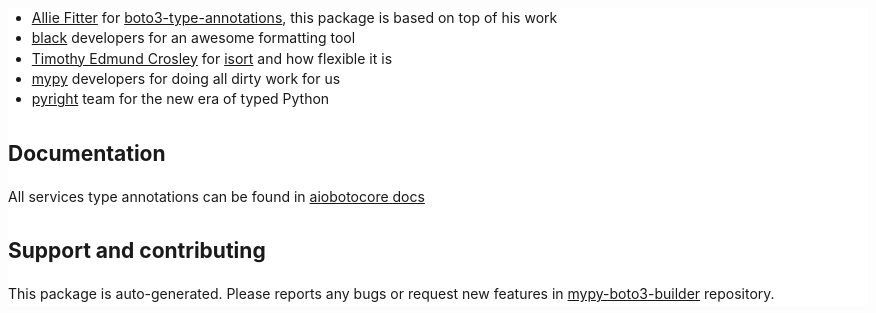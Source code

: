 - [Allie Fitter](https://github.com/alliefitter) for
  [boto3-type-annotations](https://pypi.org/project/boto3-type-annotations/),
  this package is based on top of his work
- [black](https://github.com/psf/black) developers for an awesome formatting
  tool
- [Timothy Edmund Crosley](https://github.com/timothycrosley) for
  [isort](https://github.com/PyCQA/isort) and how flexible it is
- [mypy](https://github.com/python/mypy) developers for doing all dirty work
  for us
- [pyright](https://github.com/microsoft/pyright) team for the new era of typed
  Python

## Documentation

All services type annotations can be found in
[aiobotocore docs](https://vemel.github.io/types_aiobotocore_docs/types_aiobotocore_databrew/)

## Support and contributing

This package is auto-generated. Please reports any bugs or request new features
in [mypy-boto3-builder](https://github.com/vemel/mypy_boto3_builder/issues/)
repository.
